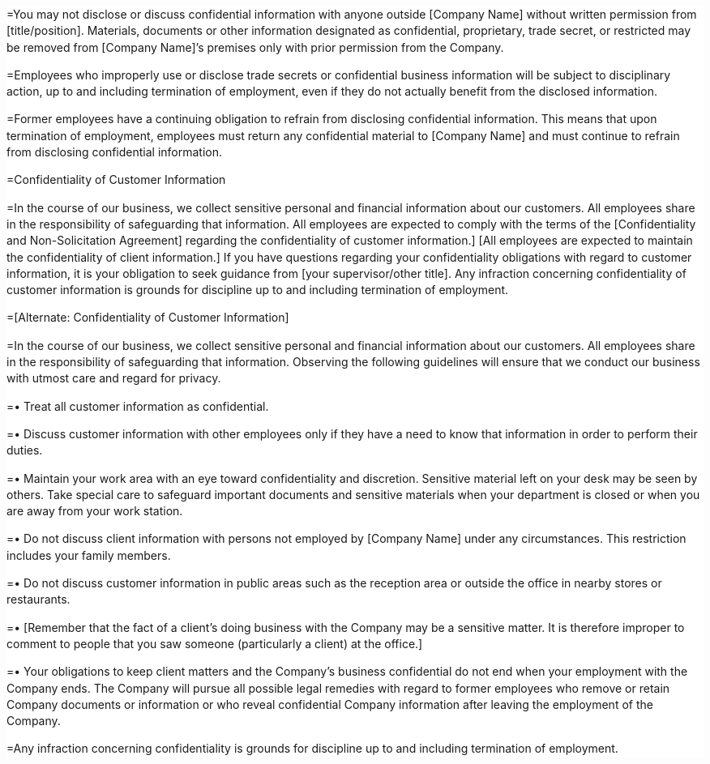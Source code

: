 =You may not disclose or discuss confidential information with anyone outside [Company Name] without written permission from [title/position]. Materials, documents or other information designated as confidential, proprietary, trade secret, or restricted may be removed from [Company Name]’s premises only with prior permission from the Company.

=Employees who improperly use or disclose trade secrets or confidential business information will be subject to disciplinary action, up to and including termination of employment, even if they do not actually benefit from the disclosed information.

=Former employees have a continuing obligation to refrain from disclosing confidential information. This means that upon termination of employment, employees must return any confidential material to [Company Name] and must continue to refrain from disclosing confidential information.

=Confidentiality of Customer Information

=In the course of our business, we collect sensitive personal and financial information about our customers. All employees share in the responsibility of safeguarding that information. All employees are expected to comply with the terms of the [Confidentiality and Non-Solicitation Agreement] regarding the confidentiality of customer information.] [All employees are expected to maintain the confidentiality of client information.] If you have questions regarding your confidentiality obligations with regard to customer information, it is your obligation to seek guidance from [your supervisor/other title]. Any infraction concerning confidentiality of customer information is grounds for discipline up to and including termination of employment.

=[Alternate:  Confidentiality of Customer Information]

=In the course of our business, we collect sensitive personal and financial information about our customers. All employees share in the responsibility of safeguarding that information.  Observing the following guidelines will ensure that we conduct our business with utmost care and regard for privacy.

=•	Treat all customer information as confidential.

=•	Discuss customer information with other employees only if they have a need to know that information in order to perform their duties.

=•	Maintain your work area with an eye toward confidentiality and discretion.  Sensitive material left on your desk may be seen by others.  Take special care to safeguard important documents and sensitive materials when your department is closed or when you are away from your work station.

=•	Do not discuss client information with persons not employed by [Company Name] under any circumstances. This restriction includes your family members.

=•	Do not discuss customer information in public areas such as the reception area or outside the office in nearby stores or restaurants.

=•	[Remember that the fact of a client’s doing business with the Company may be a sensitive matter. It is therefore improper to comment to people that you saw someone (particularly a client) at the office.]

=•	Your obligations to keep client matters and the Company’s business confidential do not end when your employment with the Company ends.  The Company will pursue all possible legal remedies with regard to former employees who remove or retain Company documents or information or who reveal confidential Company information after leaving the employment of the Company.

=Any infraction concerning confidentiality is grounds for discipline up to and including termination of employment.

